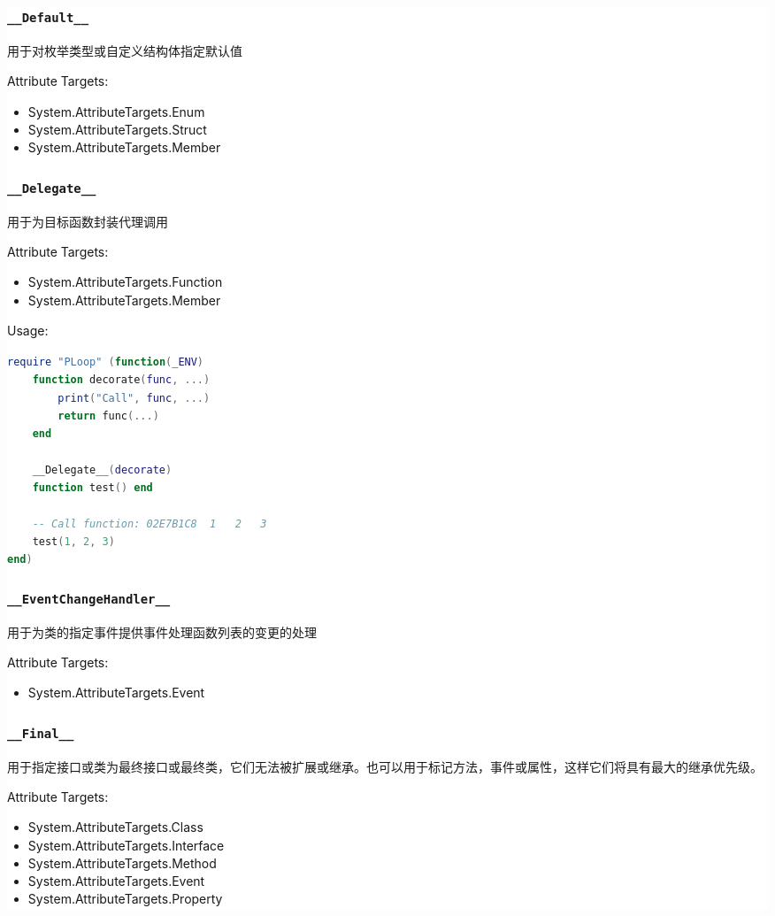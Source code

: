 
### `__Default__`

用于对枚举类型或自定义结构体指定默认值

Attribute Targets:
* System.AttributeTargets.Enum
* System.AttributeTargets.Struct
* System.AttributeTargets.Member


### `__Delegate__`

用于为目标函数封装代理调用

Attribute Targets:
* System.AttributeTargets.Function
* System.AttributeTargets.Member

Usage:

```lua
require "PLoop" (function(_ENV)
	function decorate(func, ...)
		print("Call", func, ...)
		return func(...)
	end

	__Delegate__(decorate)
	function test() end

	-- Call function: 02E7B1C8  1   2   3
	test(1, 2, 3)
end)
```


### `__EventChangeHandler__`

用于为类的指定事件提供事件处理函数列表的变更的处理

Attribute Targets:
* System.AttributeTargets.Event


### `__Final__`

用于指定接口或类为最终接口或最终类，它们无法被扩展或继承。也可以用于标记方法，事件或属性，这样它们将具有最大的继承优先级。

Attribute Targets:
* System.AttributeTargets.Class
* System.AttributeTargets.Interface
* System.AttributeTargets.Method
* System.AttributeTargets.Event
* System.AttributeTargets.Property

